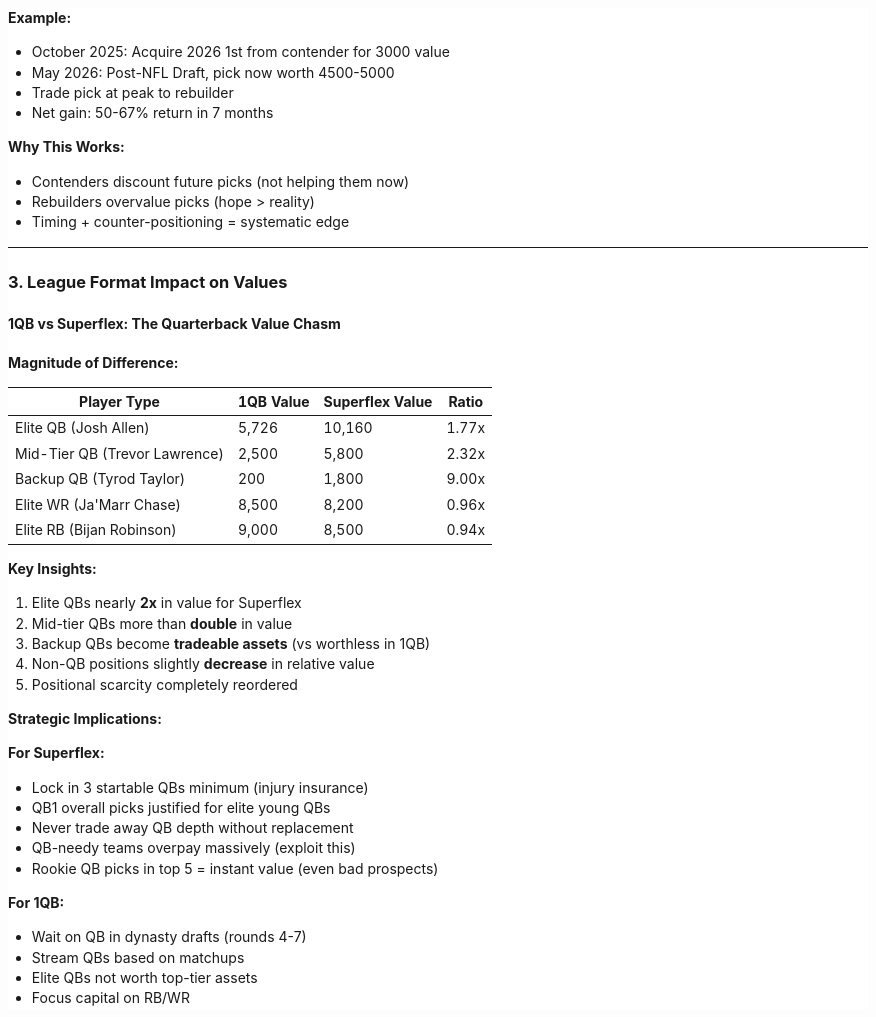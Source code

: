 **Example:**

- October 2025: Acquire 2026 1st from contender for 3000 value
- May 2026: Post-NFL Draft, pick now worth 4500-5000
- Trade pick at peak to rebuilder
- Net gain: 50-67% return in 7 months

**Why This Works:**

- Contenders discount future picks (not helping them now)
- Rebuilders overvalue picks (hope > reality)
- Timing + counter-positioning = systematic edge

______________________________________________________________________

### 3. League Format Impact on Values

#### 1QB vs Superflex: The Quarterback Value Chasm

**Magnitude of Difference:**

| Player Type                   | 1QB Value | Superflex Value | Ratio |
| ----------------------------- | --------- | --------------- | ----- |
| Elite QB (Josh Allen)         | 5,726     | 10,160          | 1.77x |
| Mid-Tier QB (Trevor Lawrence) | 2,500     | 5,800           | 2.32x |
| Backup QB (Tyrod Taylor)      | 200       | 1,800           | 9.00x |
| Elite WR (Ja'Marr Chase)      | 8,500     | 8,200           | 0.96x |
| Elite RB (Bijan Robinson)     | 9,000     | 8,500           | 0.94x |

**Key Insights:**

1. Elite QBs nearly **2x** in value for Superflex
2. Mid-tier QBs more than **double** in value
3. Backup QBs become **tradeable assets** (vs worthless in 1QB)
4. Non-QB positions slightly **decrease** in relative value
5. Positional scarcity completely reordered

**Strategic Implications:**

**For Superflex:**

- Lock in 3 startable QBs minimum (injury insurance)
- QB1 overall picks justified for elite young QBs
- Never trade away QB depth without replacement
- QB-needy teams overpay massively (exploit this)
- Rookie QB picks in top 5 = instant value (even bad prospects)

**For 1QB:**

- Wait on QB in dynasty drafts (rounds 4-7)
- Stream QBs based on matchups
- Elite QBs not worth top-tier assets
- Focus capital on RB/WR
